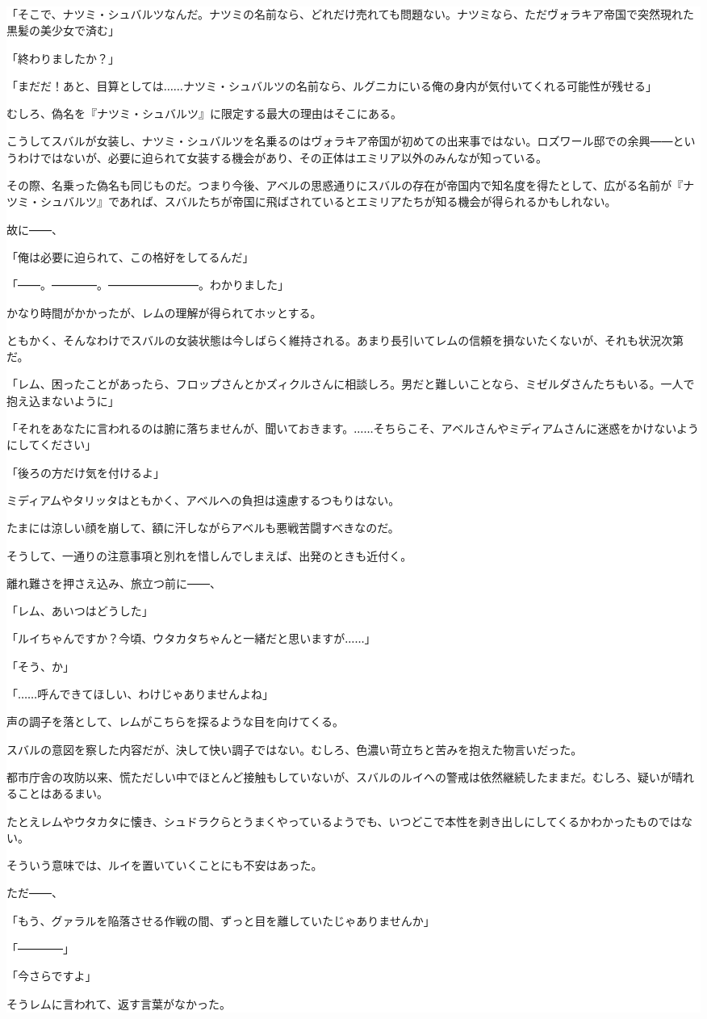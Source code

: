 「そこで、ナツミ・シュバルツなんだ。ナツミの名前なら、どれだけ売れても問題ない。ナツミなら、ただヴォラキア帝国で突然現れた黒髪の美少女で済む」

「終わりましたか？」

「まだだ！あと、目算としては……ナツミ・シュバルツの名前なら、ルグニカにいる俺の身内が気付いてくれる可能性が残せる」

むしろ、偽名を『ナツミ・シュバルツ』に限定する最大の理由はそこにある。

こうしてスバルが女装し、ナツミ・シュバルツを名乗るのはヴォラキア帝国が初めての出来事ではない。ロズワール邸での余興――というわけではないが、必要に迫られて女装する機会があり、その正体はエミリア以外のみんなが知っている。

その際、名乗った偽名も同じものだ。つまり今後、アベルの思惑通りにスバルの存在が帝国内で知名度を得たとして、広がる名前が『ナツミ・シュバルツ』であれば、スバルたちが帝国に飛ばされているとエミリアたちが知る機会が得られるかもしれない。

故に――、

「俺は必要に迫られて、この格好をしてるんだ」

「――。――――。――――――――。わかりました」

かなり時間がかかったが、レムの理解が得られてホッとする。

ともかく、そんなわけでスバルの女装状態は今しばらく維持される。あまり長引いてレムの信頼を損ないたくないが、それも状況次第だ。

「レム、困ったことがあったら、フロップさんとかズィクルさんに相談しろ。男だと難しいことなら、ミゼルダさんたちもいる。一人で抱え込まないように」

「それをあなたに言われるのは腑に落ちませんが、聞いておきます。……そちらこそ、アベルさんやミディアムさんに迷惑をかけないようにしてください」

「後ろの方だけ気を付けるよ」

ミディアムやタリッタはともかく、アベルへの負担は遠慮するつもりはない。

たまには涼しい顔を崩して、額に汗しながらアベルも悪戦苦闘すべきなのだ。

そうして、一通りの注意事項と別れを惜しんでしまえば、出発のときも近付く。

離れ難さを押さえ込み、旅立つ前に――、

「レム、あいつはどうした」

「ルイちゃんですか？今頃、ウタカタちゃんと一緒だと思いますが……」

「そう、か」

「……呼んできてほしい、わけじゃありませんよね」

声の調子を落として、レムがこちらを探るような目を向けてくる。

スバルの意図を察した内容だが、決して快い調子ではない。むしろ、色濃い苛立ちと苦みを抱えた物言いだった。

都市庁舎の攻防以来、慌ただしい中でほとんど接触もしていないが、スバルのルイへの警戒は依然継続したままだ。むしろ、疑いが晴れることはあるまい。

たとえレムやウタカタに懐き、シュドラクらとうまくやっているようでも、いつどこで本性を剥き出しにしてくるかわかったものではない。

そういう意味では、ルイを置いていくことにも不安はあった。

ただ――、

「もう、グァラルを陥落させる作戦の間、ずっと目を離していたじゃありませんか」

「――――」

「今さらですよ」

そうレムに言われて、返す言葉がなかった。
